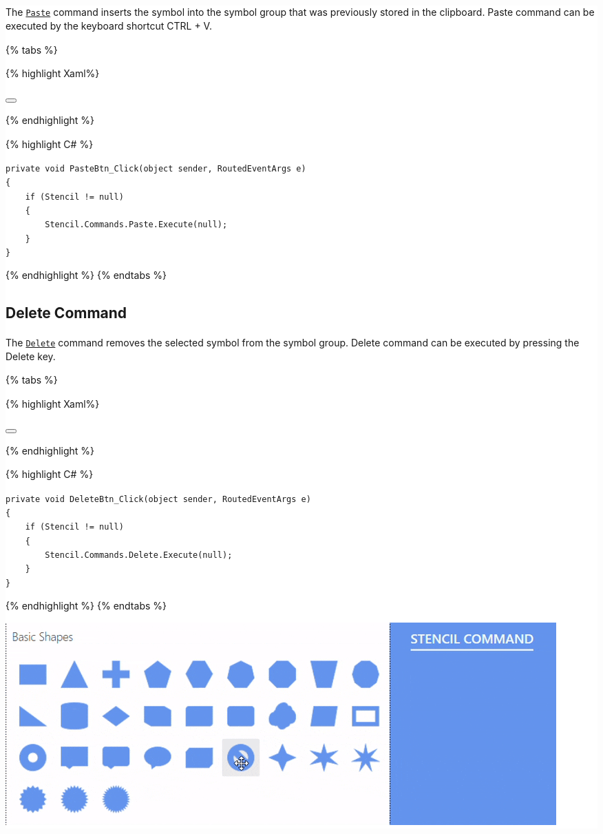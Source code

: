 The [`Paste`](https://help.syncfusion.com/cr/wpf/Syncfusion.UI.Xaml.Diagram.Stencil.IStencilCommand.html#Syncfusion_UI_Xaml_Diagram_Stencil_IStencilCommand_Paste) command inserts the symbol into the symbol group that was previously stored in the clipboard. Paste command can be executed by the keyboard shortcut CTRL + V.

{% tabs %}

{% highlight Xaml%}

<Button Height="50" Content="Paste" Click="PasteBtn_Click" ToolTip="Ctrl + V"></Button>

{% endhighlight %}

{% highlight C# %}

    private void PasteBtn_Click(object sender, RoutedEventArgs e)
    {
        if (Stencil != null)
        {
            Stencil.Commands.Paste.Execute(null);
        }
    }

{% endhighlight %}
{% endtabs %}


## Delete Command

The [`Delete`](https://help.syncfusion.com/cr/wpf/Syncfusion.UI.Xaml.Diagram.Stencil.IStencilCommand.html#Syncfusion_UI_Xaml_Diagram_Stencil_IStencilCommand_Delete) command removes the selected symbol from the symbol group. Delete command can be executed by pressing the Delete key.

{% tabs %}

{% highlight Xaml%}

<Button Height="50" Content="Delete" Click="DeleteBtn_Click" ToolTip="Delete"></Button>

{% endhighlight %}

{% highlight C# %}

    private void DeleteBtn_Click(object sender, RoutedEventArgs e)
    {
        if (Stencil != null)
        {
            Stencil.Commands.Delete.Execute(null);
        }
    }

{% endhighlight %}
{% endtabs %}

![Gif for Stencil Clipboard Commands](Stencil_Images/StencilClipboardCommands.gif)
